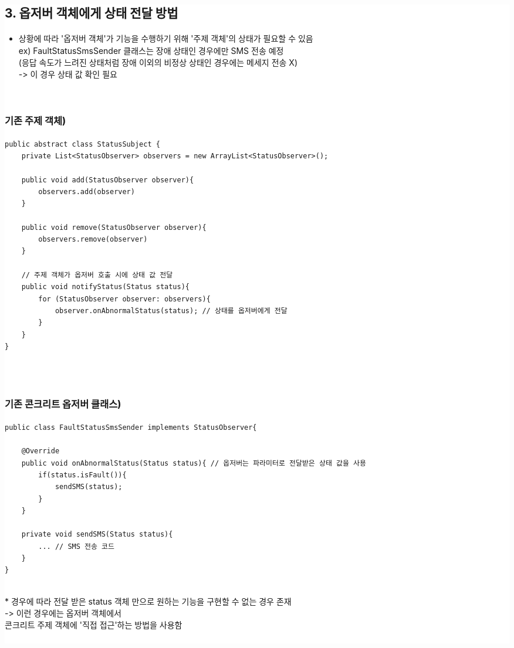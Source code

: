 ## 3. 옵저버 객체에게 상태 전달 방법

* 상황에 따라 '옵저버 객체'가 기능을 수행하기 위해 '주제 객체'의 상태가 필요할 수 있음<br/>
ex) FaultStatusSmsSender 클래스는 장애 상태인 경우에만 SMS 전송 예정<br/>
(응답 속도가 느려진 상태처럼 장애 이외의 비정상 상태인 경우에는 메세지 전송 X)<br/>
-> 이 경우 상태 값 확인 필요<br/>
<br/>

<h3>기존 주제 객체)</h3>

```
public abstract class StatusSubject { 
	private List<StatusObserver> observers = new ArrayList<StatusObserver>();
	
	public void add(StatusObserver observer){ 
		observers.add(observer)
	}
	
	public void remove(StatusObserver observer){ 
		observers.remove(observer)
	}
	
	// 주제 객체가 옵저버 호출 시에 상태 값 전달
	public void notifyStatus(Status status){
		for (StatusObserver observer: observers){
			observer.onAbnormalStatus(status); // 상태를 옵저버에게 전달
		}
	}
}
```

<br/>
<br/>
<h3>기존 콘크리트 옵저버 클래스)</h3>

```
public class FaultStatusSmsSender implements StatusObserver{ 

	@Override
	public void onAbnormalStatus(Status status){ // 옵저버는 파라미터로 전달받은 상태 값을 사용
		if(status.isFault()){
			sendSMS(status);
		}
	}
	
	private void sendSMS(Status status){
		... // SMS 전송 코드
	}
}
```
<br/>
* 경우에 따라 전달 받은 status 객체 만으로 원하는 기능을 구현할 수 없는 경우 존재<br/>
-> 이런 경우에는 옵저버 객체에서 <br>콘크리트 주제 객체에 '직접 접근'</b>하는 방법을 사용함<br/>
<br/>
